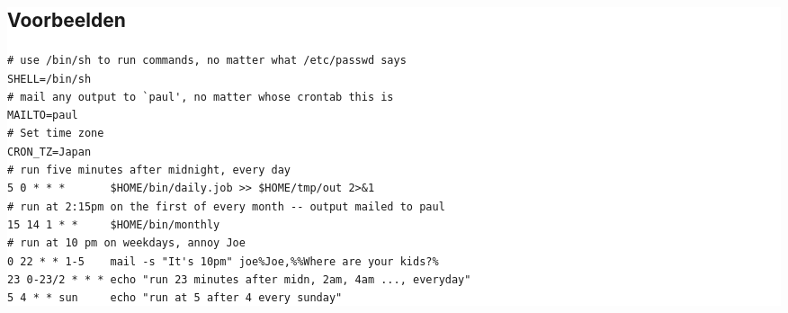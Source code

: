 ## Voorbeelden

```text
# use /bin/sh to run commands, no matter what /etc/passwd says
SHELL=/bin/sh
# mail any output to `paul', no matter whose crontab this is
MAILTO=paul
# Set time zone
CRON_TZ=Japan
# run five minutes after midnight, every day
5 0 * * *       $HOME/bin/daily.job >> $HOME/tmp/out 2>&1
# run at 2:15pm on the first of every month -- output mailed to paul
15 14 1 * *     $HOME/bin/monthly
# run at 10 pm on weekdays, annoy Joe
0 22 * * 1-5    mail -s "It's 10pm" joe%Joe,%%Where are your kids?%
23 0-23/2 * * * echo "run 23 minutes after midn, 2am, 4am ..., everyday"
5 4 * * sun     echo "run at 5 after 4 every sunday"
```
